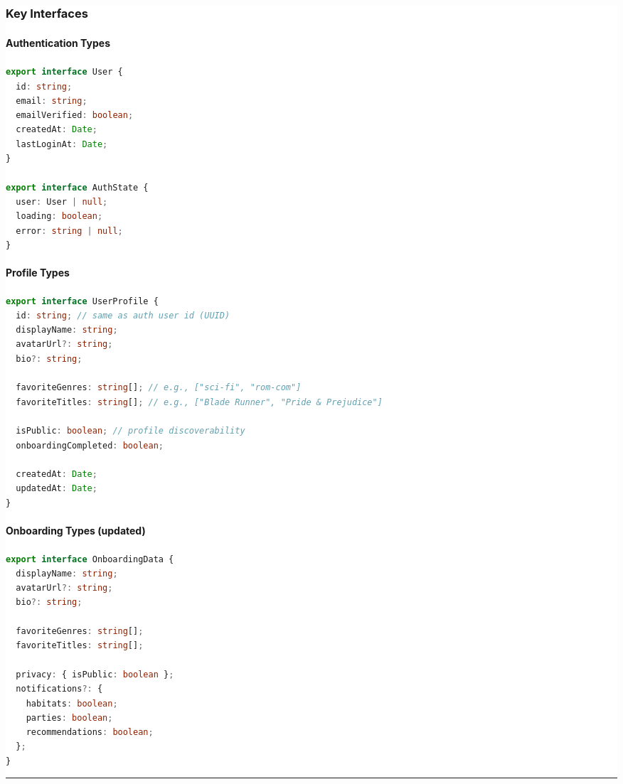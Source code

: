 ### Key Interfaces

#### Authentication Types

```ts
export interface User {
  id: string;
  email: string;
  emailVerified: boolean;
  createdAt: Date;
  lastLoginAt: Date;
}

export interface AuthState {
  user: User | null;
  loading: boolean;
  error: string | null;
}
```

#### Profile Types

```ts
export interface UserProfile {
  id: string; // same as auth user id (UUID)
  displayName: string;
  avatarUrl?: string;
  bio?: string;

  favoriteGenres: string[]; // e.g., ["sci-fi", "rom-com"]
  favoriteTitles: string[]; // e.g., ["Blade Runner", "Pride & Prejudice"]

  isPublic: boolean; // profile discoverability
  onboardingCompleted: boolean;

  createdAt: Date;
  updatedAt: Date;
}
```

#### Onboarding Types (updated)

```ts
export interface OnboardingData {
  displayName: string;
  avatarUrl?: string;
  bio?: string;

  favoriteGenres: string[];
  favoriteTitles: string[];

  privacy: { isPublic: boolean };
  notifications?: {
    habitats: boolean;
    parties: boolean;
    recommendations: boolean;
  };
}
```

---